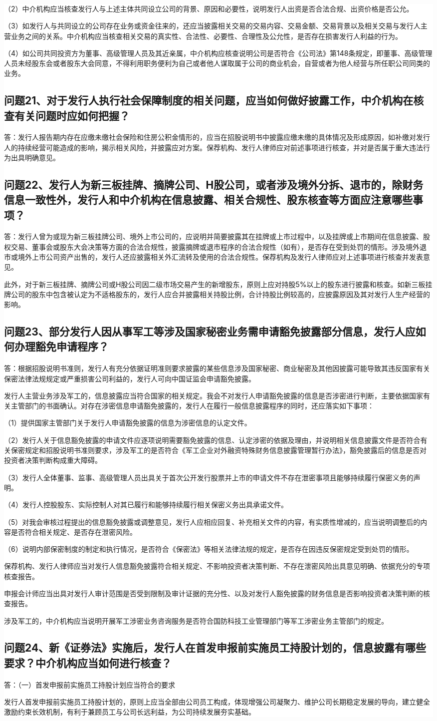 （2）中介机构应当核查发行人与上述主体共同设立公司的背景、原因和必要性，说明发行人出资是否合法合规、出资价格是否公允。

（3）如发行人与共同设立的公司存在业务或资金往来的，还应当披露相关交易的交易内容、交易金额、交易背景以及相关交易与发行人主营业务之间的关系。中介机构应当核查相关交易的真实性、合法性、必要性、合理性及公允性，是否存在损害发行人利益的行为。

（4）如公司共同投资方为董事、高级管理人员及其近亲属，中介机构应核查说明公司是否符合《公司法》第148条规定，即董事、高级管理人员未经股东会或者股东大会同意，不得利用职务便利为自己或者他人谋取属于公司的商业机会，自营或者为他人经营与所任职公司同类的业务。


## 问题21、对于发行人执行社会保障制度的相关问题，应当如何做好披露工作，中介机构在核查有关问题时应如何把握？

答：发行人报告期内存在应缴未缴社会保险和住房公积金情形的，应当在招股说明书中披露应缴未缴的具体情况及形成原因，如补缴对发行人的持续经营可能造成的影响，揭示相关风险，并披露应对方案。保荐机构、发行人律师应对前述事项进行核查，并对是否属于重大违法行为出具明确意见。


## 问题22、发行人为新三板挂牌、摘牌公司、H股公司，或者涉及境外分拆、退市的，除财务信息一致性外，发行人和中介机构在信息披露、相关合规性、股东核查等方面应注意哪些事项？

答：发行人曾为或现为新三板挂牌公司、境外上市公司的，应说明并简要披露其在挂牌或上市过程中，以及挂牌或上市期间在信息披露、股权交易、董事会或股东大会决策等方面的合法合规性，披露摘牌或退市程序的合法合规性（如有），是否存在受到处罚的情形。涉及境外退市或境外上市公司资产出售的，发行人还应披露相关外汇流转及使用的合法合规性。保荐机构及发行人律师应对上述事项进行核查并发表意见。

此外，对于新三板挂牌、摘牌公司或H股公司因二级市场交易产生的新增股东，原则上应对持股5%以上的股东进行披露和核查。如新三板挂牌公司的股东中包含被认定为不适格股东的，发行人应合并披露相关持股比例，合计持股比例较高的，应披露原因及其对发行人生产经营的影响。


## 问题23、部分发行人因从事军工等涉及国家秘密业务需申请豁免披露部分信息，发行人应如何办理豁免申请程序？

答：根据招股说明书准则，发行人有充分依据证明准则要求披露的某些信息涉及国家秘密、商业秘密及其他因披露可能导致其违反国家有关保密法律法规规定或严重损害公司利益的，发行人可向中国证监会申请豁免披露。

发行人主营业务涉及军工的，信息披露应当符合国家的相关规定。我会不对发行人申请豁免披露的信息是否涉密进行判断，主要依据国家有关主管部门的书面确认。对存在涉密信息申请豁免披露的，发行人在履行一般信息披露程序的同时，还应落实如下事项：

（1）提供国家主管部门关于发行人申请豁免披露的信息为涉密信息的认定文件。

（2）发行人关于信息豁免披露的申请文件应逐项说明需要豁免披露的信息、认定涉密的依据及理由，并说明相关信息披露文件是否符合有关保密规定和招股说明书准则要求，涉及军工的是否符合《军工企业对外融资特殊财务信息披露管理暂行办法》，豁免披露后的信息是否对投资者决策判断构成重大障碍。

（3）发行人全体董事、监事、高级管理人员出具关于首次公开发行股票并上市的申请文件不存在泄密事项且能够持续履行保密义务的声明。

（4）发行人控股股东、实际控制人对其已履行和能够持续履行相关保密义务出具承诺文件。

（5）对我会审核过程提出的信息豁免披露或调整意见，发行人应相应回复、补充相关文件的内容，有实质性增减的，应当说明调整后的内容是否符合相关规定、是否存在泄密风险。

（6）说明内部保密制度的制定和执行情况，是否符合《保密法》等相关法律法规的规定，是否存在因违反保密规定受到处罚的情形。

保荐机构、发行人律师应当对发行人信息豁免披露符合相关规定、不影响投资者决策判断、不存在泄密风险出具意见明确、依据充分的专项核查报告。

申报会计师应当出具对发行人审计范围是否受到限制及审计证据的充分性、以及对发行人豁免披露的财务信息是否影响投资者决策判断的核查报告。

涉及军工的，中介机构应当说明开展军工涉密业务咨询服务是否符合国防科技工业管理部门等军工涉密业务主管部门的规定。


## 问题24、新《证券法》实施后，发行人在首发申报前实施员工持股计划的，信息披露有哪些要求？中介机构应当如何进行核查？

答：（一）首发申报前实施员工持股计划应当符合的要求

发行人首发申报前实施员工持股计划的，原则上应当全部由公司员工构成，体现增强公司凝聚力、维护公司长期稳定发展的导向，建立健全激励约束长效机制，有利于兼顾员工与公司长远利益，为公司持续发展夯实基础。
